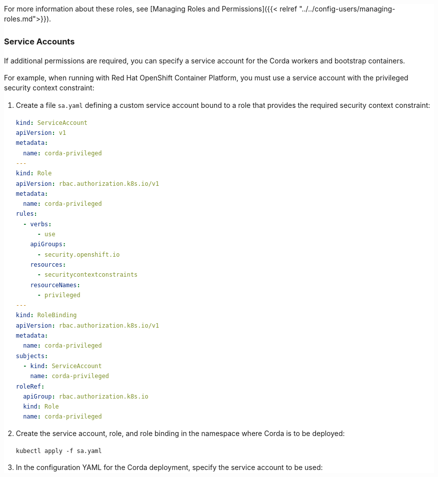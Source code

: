For more information about these roles, see [Managing Roles and Permissions]({{< relref "../../config-users/managing-roles.md">}}).

### Service Accounts

If additional permissions are required, you can specify a service account for the Corda workers and bootstrap containers.

For example, when running with Red Hat OpenShift Container Platform, you must use a service account with the privileged security context constraint:

1. Create a file `sa.yaml` defining a custom service account bound to a role that provides the required security context constraint:

   ```yaml
   kind: ServiceAccount
   apiVersion: v1
   metadata:
     name: corda-privileged
   ---
   kind: Role
   apiVersion: rbac.authorization.k8s.io/v1
   metadata:
     name: corda-privileged
   rules:
     - verbs:
         - use
       apiGroups:
         - security.openshift.io
       resources:
         - securitycontextconstraints
       resourceNames:
         - privileged
   ---
   kind: RoleBinding
   apiVersion: rbac.authorization.k8s.io/v1
   metadata:
     name: corda-privileged
   subjects:
     - kind: ServiceAccount
       name: corda-privileged
   roleRef:
     apiGroup: rbac.authorization.k8s.io
     kind: Role
     name: corda-privileged
   ```

2. Create the service account, role, and role binding in the namespace where Corda is to be deployed:

   ```shell
   kubectl apply -f sa.yaml
   ```

3. In the configuration YAML for the Corda deployment, specify the service account to be used:
